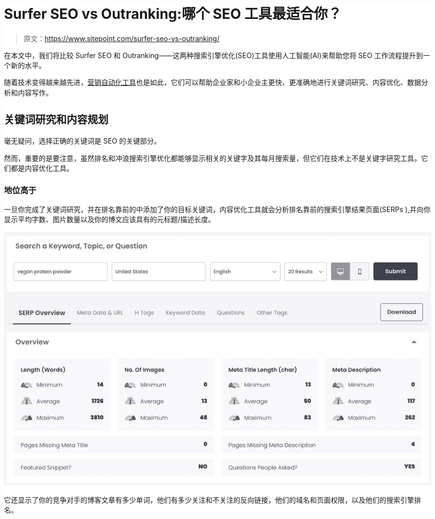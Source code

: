 # Surfer SEO vs Outranking:哪个 SEO 工具最适合你？

> 原文：<https://www.sitepoint.com/surfer-seo-vs-outranking/>

在本文中，我们将比较 Surfer SEO 和 Outranking——这两种搜索引擎优化(SEO)工具使用人工智能(AI)来帮助您将 SEO 工作流程提升到一个新的水平。

随着技术变得越来越先进，[营销自动化工具](https://www.sitepoint.com/marketing-automation-ai-tools-boost-growth/)也是如此，它们可以帮助企业家和小企业主更快、更准确地进行关键词研究、内容优化、数据分析和内容写作。

## 关键词研究和内容规划

毫无疑问，选择正确的关键词是 SEO 的关键部分。

然而，重要的是要注意，虽然排名和冲浪搜索引擎优化都能够显示相关的关键字及其每月搜索量，但它们在技术上不是关键字研究工具。它们都是内容优化工具。

### 地位高于

一旦你完成了关键词研究，并在排名靠前的中添加了你的目标关键词，内容优化工具就会分析排名靠前的搜索引擎结果页面(SERPs ),并向你显示平均字数、图片数量以及你的博文应该具有的元标题/描述长度。

![Outranking keyword analyzer](img/089abb91937d53414296dfca05d95606.png)

它还显示了你的竞争对手的博客文章有多少单词，他们有多少关注和不关注的反向链接，他们的域名和页面权限，以及他们的搜索引擎排名。
